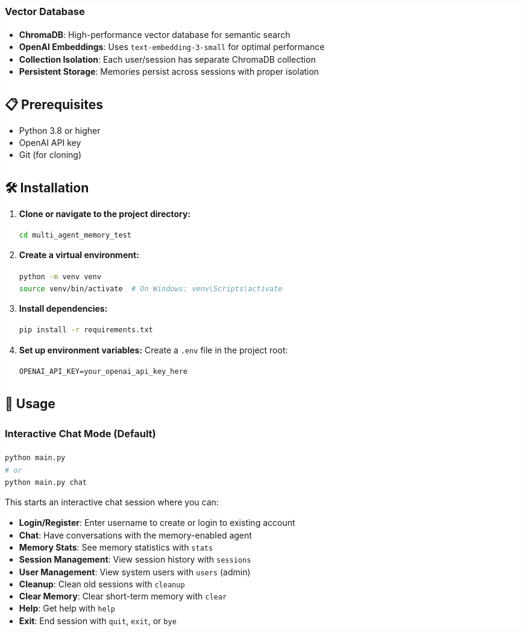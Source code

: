 ### Vector Database
- **ChromaDB**: High-performance vector database for semantic search
- **OpenAI Embeddings**: Uses `text-embedding-3-small` for optimal performance
- **Collection Isolation**: Each user/session has separate ChromaDB collection
- **Persistent Storage**: Memories persist across sessions with proper isolation

## 📋 Prerequisites

- Python 3.8 or higher
- OpenAI API key
- Git (for cloning)

## 🛠️ Installation

1. **Clone or navigate to the project directory:**
   ```bash
   cd multi_agent_memory_test
   ```

2. **Create a virtual environment:**
   ```bash
   python -m venv venv
   source venv/bin/activate  # On Windows: venv\Scripts\activate
   ```

3. **Install dependencies:**
   ```bash
   pip install -r requirements.txt
   ```

4. **Set up environment variables:**
   Create a `.env` file in the project root:
   ```env
   OPENAI_API_KEY=your_openai_api_key_here
   ```

## 🎯 Usage

### Interactive Chat Mode (Default)
```bash
python main.py
# or
python main.py chat
```

This starts an interactive chat session where you can:
- **Login/Register**: Enter username to create or login to existing account
- **Chat**: Have conversations with the memory-enabled agent
- **Memory Stats**: See memory statistics with `stats`
- **Session Management**: View session history with `sessions`
- **User Management**: View system users with `users` (admin)
- **Cleanup**: Clean old sessions with `cleanup`
- **Clear Memory**: Clear short-term memory with `clear`
- **Help**: Get help with `help`
- **Exit**: End session with `quit`, `exit`, or `bye`
